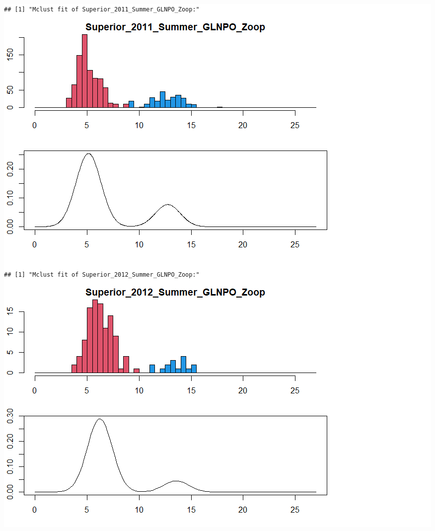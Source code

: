     ## [1] "Mclust fit of Superior_2011_Summer_GLNPO_Zoop:"

![](Size_Structure_Fit_Diagnose_files/figure-gfm/Plot%20summer%20zooplankton%20fits-86.png)

    ## [1] "Mclust fit of Superior_2012_Summer_GLNPO_Zoop:"

![](Size_Structure_Fit_Diagnose_files/figure-gfm/Plot%20summer%20zooplankton%20fits-87.png)
